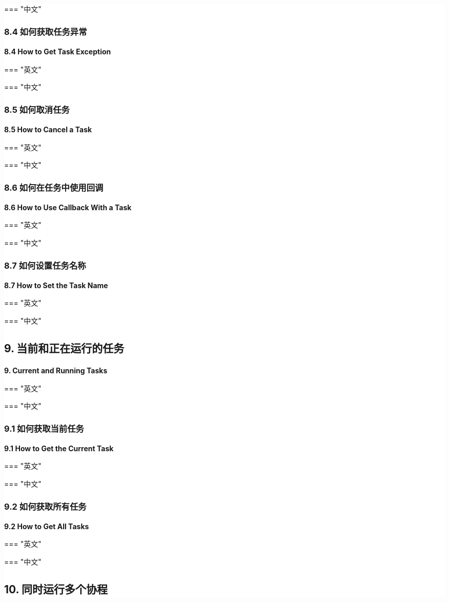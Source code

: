 === "中文"

### 8.4 如何获取任务异常

**8.4 How to Get Task Exception**

=== "英文"

=== "中文"

### 8.5 如何取消任务

**8.5 How to Cancel a Task**

=== "英文"

=== "中文"

### 8.6 如何在任务中使用回调

**8.6 How to Use Callback With a Task**

=== "英文"

=== "中文"

### 8.7 如何设置任务名称

**8.7 How to Set the Task Name**

=== "英文"

=== "中文"

## 9. 当前和正在运行的任务

**9. Current and Running Tasks**

=== "英文"

=== "中文"

### 9.1 如何获取当前任务

**9.1 How to Get the Current Task**

=== "英文"

=== "中文"

### 9.2 如何获取所有任务

**9.2 How to Get All Tasks**

=== "英文"

=== "中文"

## 10. 同时运行多个协程

